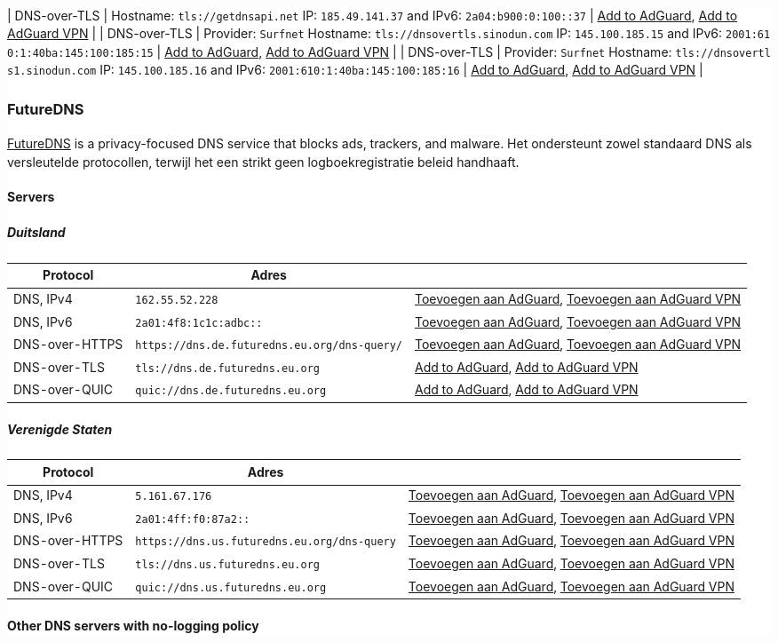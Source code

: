 | DNS-over-TLS | Hostname: `tls://getdnsapi.net` IP: `185.49.141.37` and IPv6: `2a04:b900:0:100::37`                                           | [Add to AdGuard](adguard:add_dns_server?address=tls://getdnsapi.net&name=getdnsapi.net), [Add to AdGuard VPN](adguardvpn:add_dns_server?address=tls://getdnsapi.net&name=getdnsapi.net)                                         |
| DNS-over-TLS | Provider: `Surfnet` Hostname: `tls://dnsovertls.sinodun.com` IP: `145.100.185.15` and IPv6: `2001:610:1:40ba:145:100:185:15`  | [Add to AdGuard](adguard:add_dns_server?address=tls://dnsovertls.sinodun.com&name=dnsovertls.sinodun.com), [Add to AdGuard VPN](adguardvpn:add_dns_server?address=tls://dnsovertls.sinodun.com&name=dnsovertls.sinodun.com)     |
| DNS-over-TLS | Provider: `Surfnet` Hostname: `tls://dnsovertls1.sinodun.com` IP: `145.100.185.16` and IPv6: `2001:610:1:40ba:145:100:185:16` | [Add to AdGuard](adguard:add_dns_server?address=tls://dnsovertls1.sinodun.com&name=dnsovertls1.sinodun.com), [Add to AdGuard VPN](adguardvpn:add_dns_server?address=tls://dnsovertls1.sinodun.com&name=dnsovertls1.sinodun.com) |

### FutureDNS

[FutureDNS](https://futuredns.eu.org) is a privacy-focused DNS service that blocks ads, trackers, and malware. Het ondersteunt zowel standaard DNS als versleutelde protocollen, terwijl het een strikt geen logboekregistratie beleid handhaaft.

#### Servers

##### Duitsland

| Protocol       | Adres                                        |                                                                                                                                                                                                                                             |
| -------------- | -------------------------------------------- | ------------------------------------------------------------------------------------------------------------------------------------------------------------------------------------------------------------------------------------------- |
| DNS, IPv4      | `162.55.52.228`                              | [Toevoegen aan AdGuard](adguard:add_dns_server?address=162.55.52.228&name=), [Toevoegen aan AdGuard VPN](adguardvpn:add_dns_server?address=162.55.52.228&name=)                                                                             |
| DNS, IPv6      | `2a01:4f8:1c1c:adbc::`                       | [Toevoegen aan AdGuard](adguard:add_dns_server?address=2a01:4f8:1c1c:adbc::&name=), [Toevoegen aan AdGuard VPN](adguardvpn:add_dns_server?address=2a01:4f8:1c1c:adbc::&name=)                                                               |
| DNS-over-HTTPS | `https://dns.de.futuredns.eu.org/dns-query/` | [Toevoegen aan AdGuard](adguard:add_dns_server?address=https://dns.de.futuredns.eu.org/dns-query/&name=futuredns), [Toevoegen aan AdGuard VPN](adguardvpn:add_dns_server?address=https://dns.de.futuredns.eu.org/dns-query/&name=futuredns) |
| DNS-over-TLS   | `tls://dns.de.futuredns.eu.org`              | [Add to AdGuard](adguard:add_dns_server?address=tls://dns.de.futuredns.eu.org&name=FutureDNSDoT), [Add to AdGuard VPN](adguardvpn:add_dns_server?address=tls://dns.de.futuredns.eu.org&name=FutureDNSDoT)                                   |
| DNS-over-QUIC  | `quic://dns.de.futuredns.eu.org`             | [Add to AdGuard](adguard:add_dns_server?address=quic://dns.de.futuredns.eu.org&name=FutureDNSDoQ), [Add to AdGuard VPN](adguardvpn:add_dns_server?address=quic://dns.de.futuredns.eu.org&name=FutureDNSDoQ)                                 |

##### Verenigde Staten

| Protocol       | Adres                                       |                                                                                                                                                                                                                                             |
| -------------- | ------------------------------------------- | ------------------------------------------------------------------------------------------------------------------------------------------------------------------------------------------------------------------------------------------- |
| DNS, IPv4      | `5.161.67.176`                              | [Toevoegen aan AdGuard](adguard:add_dns_server?address=5.161.67.176&name=), [Toevoegen aan AdGuard VPN](adguardvpn:add_dns_server?address=5.161.67.176&name=)                                                                               |
| DNS, IPv6      | `2a01:4ff:f0:87a2::`                        | [Toevoegen aan AdGuard](adguard:add_dns_server?address=2a01:4ff:f0:87a2::&name=), [Toevoegen aan AdGuard VPN](adguardvpn:add_dns_server?address=2a01:4ff:f0:87a2::&name=)                                                                   |
| DNS-over-HTTPS | `https://dns.us.futuredns.eu.org/dns-query` | [Toevoegen aan AdGuard](adguard:add_dns_server?address=https://dns.us.futuredns.eu.org/dns-query/&name=futuredns), [Toevoegen aan AdGuard VPN](adguardvpn:add_dns_server?address=https://dns.us.futuredns.eu.org/dns-query/&name=futuredns) |
| DNS-over-TLS   | `tls://dns.us.futuredns.eu.org`             | [Toevoegen aan AdGuard](adguard:add_dns_server?address=tls://dns.us.futuredns.eu.org&name=FutureDNSDoT), [Toevoegen aan AdGuard VPN](adguardvpn:add_dns_server?address=tls://dns.us.futuredns.eu.org&name=FutureDNSDoT)                     |
| DNS-over-QUIC  | `quic://dns.us.futuredns.eu.org`            | [Toevoegen aan AdGuard](adguard:add_dns_server?address=quic://dns.us.futuredns.eu.org&name=FutureDNSDoQ), [Toevoegen aan AdGuard VPN](adguardvpn:add_dns_server?address=quic://dns.us.futuredns.eu.org&name=FutureDNSDoQ)                   |

#### Other DNS servers with no-logging policy

